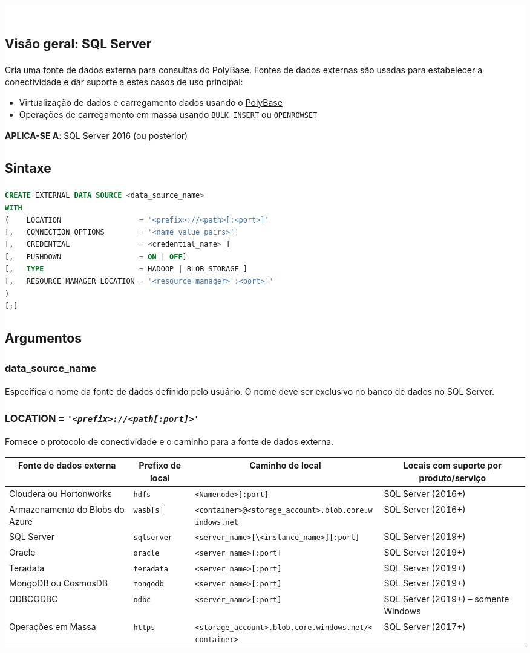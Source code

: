 &nbsp;

## <a name="overview-sql-server"></a>Visão geral: SQL Server

Cria uma fonte de dados externa para consultas do PolyBase. Fontes de dados externas são usadas para estabelecer a conectividade e dar suporte a estes casos de uso principal:

- Virtualização de dados e carregamento dados usando o [PolyBase][intro_pb]
- Operações de carregamento em massa usando `BULK INSERT` ou `OPENROWSET`

**APLICA-SE A**: SQL Server 2016 (ou posterior)

## <a name="syntax"></a>Sintaxe

```sql
CREATE EXTERNAL DATA SOURCE <data_source_name>
WITH
(    LOCATION                  = '<prefix>://<path>[:<port>]'
[,   CONNECTION_OPTIONS        = '<name_value_pairs>']
[,   CREDENTIAL                = <credential_name> ]
[,   PUSHDOWN                  = ON | OFF]
[,   TYPE                      = HADOOP | BLOB_STORAGE ]
[,   RESOURCE_MANAGER_LOCATION = '<resource_manager>[:<port>]'
)
[;]
```

## <a name="arguments"></a>Argumentos

### <a name="data_source_name"></a>data_source_name

Especifica o nome da fonte de dados definido pelo usuário. O nome deve ser exclusivo no banco de dados no SQL Server.

### <a name="location--prefixpathport"></a>LOCATION = *`'<prefix>://<path[:port]>'`*

Fornece o protocolo de conectividade e o caminho para a fonte de dados externa.

| Fonte de dados externa    | Prefixo de local | Caminho de local                                         | Locais com suporte por produto/serviço |
| ----------------------- | --------------- | ----------------------------------------------------- | ---------------------------------------- |
| Cloudera ou Hortonworks | `hdfs`          | `<Namenode>[:port]`                                   | SQL Server (2016+)                       |
| Armazenamento do Blobs do Azure      | `wasb[s]`       | `<container>@<storage_account>.blob.core.windows.net` | SQL Server (2016+)                       |
| SQL Server              | `sqlserver`     | `<server_name>[\<instance_name>][:port]`              | SQL Server (2019+)                       |
| Oracle                  | `oracle`        | `<server_name>[:port]`                                | SQL Server (2019+)                       |
| Teradata                | `teradata`      | `<server_name>[:port]`                                | SQL Server (2019+)                       |
| MongoDB ou CosmosDB     | `mongodb`       | `<server_name>[:port]`                                | SQL Server (2019+)                       |
| ODBCODBC                    | `odbc`          | `<server_name>[:port]`                                | SQL Server (2019+) – somente Windows        |
| Operações em Massa         | `https`         | `<storage_account>.blob.core.windows.net/<container>` | SQL Server (2017+)                       |


[bulk_insert]: https://docs.microsoft.com/sql/t-sql/statements/bulk-insert-transact-sql
[bulk_insert_example]: https://docs.microsoft.com/sql/t-sql/statements/bulk-insert-transact-sql#f-importing-data-from-a-file-in-azure-blob-storage
[openrowset]: https://docs.microsoft.com/sql/t-sql/functions/openrowset-transact-sql
[create_dsc]: https://docs.microsoft.com/sql/t-sql/statements/create-database-scoped-credential-transact-sql
[create_eff]: https://docs.microsoft.com/sql/t-sql/statements/create-external-file-format-transact-sql
[create_etb]: https://docs.microsoft.com/sql/t-sql/statements/create-external-table-transact-sql
[create_etb_as_sel]: https://docs.microsoft.com/sql/t-sql/statements/create-external-table-as-select-transact-sql?view=azure-sqldw-latest
[create_tbl_as_sel]: https://docs.microsoft.com/sql/t-sql/statements/create-table-as-select-azure-sql-data-warehouse?view=azure-sqldw-latest
[alter_eds]: https://docs.microsoft.com/sql/t-sql/statements/alter-external-data-source-transact-sql
[cat_eds]: https://docs.microsoft.com/sql/relational-databases/system-catalog-views/sys-external-data-sources-transact-sql
[intro_pb]: https://docs.microsoft.com/sql/relational-databases/polybase/polybase-guide
[mongodb_pb]: https://docs.microsoft.com/sql/relational-databases/polybase/polybase-configure-mongodb
[connection_options]: https://docs.microsoft.com/sql/relational-databases/native-client/applications/using-connection-string-keywords-with-sql-server-native-client
[hint_pb]: https://docs.microsoft.com/sql/relational-databases/polybase/polybase-pushdown-computation#force-pushdown
[sas_token]: https://docs.microsoft.com/azure/storage/storage-dotnet-shared-access-signature-part-1
[bulk_insert]: https://docs.microsoft.com/sql/t-sql/statements/bulk-insert-transact-sql
[bulk_insert_example]: https://docs.microsoft.com/sql/t-sql/statements/bulk-insert-transact-sql#f-importing-data-from-a-file-in-azure-blob-storage
[openrowset]: https://docs.microsoft.com/sql/t-sql/functions/openrowset-transact-sql
[create_dsc]: https://docs.microsoft.com/sql/t-sql/statements/create-database-scoped-credential-transact-sql
[create_etb]: https://docs.microsoft.com/sql/t-sql/statements/create-external-data-source
[alter_eds]: https://docs.microsoft.com/sql/t-sql/statements/alter-external-data-source-transact-sql
[cat_eds]: https://docs.microsoft.com/sql/relational-databases/system-catalog-views/sys-external-data-sources-transact-sql
[intro_pb]: https://docs.microsoft.com/sql/relational-databases/polybase/polybase-guide
[mongodb_pb]: https://docs.microsoft.com/sql/relational-databases/polybase/polybase-configure-mongodb
[connection_options]: https://docs.microsoft.com/sql/relational-databases/native-client/applications/using-connection-string-keywords-with-sql-server-native-client
[hint_pb]: https://docs.microsoft.com/sql/relational-databases/polybase/polybase-pushdown-computation#force-pushdown
[intro_eq]: https://azure.microsoft.com/documentation/articles/sql-database-elastic-query-overview/
[remote_eq]: https://azure.microsoft.com/documentation/articles/sql-database-elastic-query-getting-started-vertical/
[remote_eq_tutorial]: https://azure.microsoft.com/documentation/articles/sql-database-elastic-query-getting-started-vertical/
[sharded_eq]: https://azure.microsoft.com/documentation/articles/sql-database-elastic-query-getting-started/
[sharded_eq_tutorial]: https://azure.microsoft.com/documentation/articles/sql-database-elastic-query-getting-started/
[azure_ad]: https://docs.microsoft.com/azure/data-lake-store/data-lake-store-authenticate-using-active-directory
[sas_token]: https://docs.microsoft.com/azure/storage/storage-dotnet-shared-access-signature-part-1
[bulk_insert]: https://docs.microsoft.com/sql/t-sql/statements/bulk-insert-transact-sql
[bulk_insert_example]: https://docs.microsoft.com/sql/t-sql/statements/bulk-insert-transact-sql#f-importing-data-from-a-file-in-azure-blob-storage
[openrowset]: https://docs.microsoft.com/sql/t-sql/functions/openrowset-transact-sql
[create_dsc]: https://docs.microsoft.com/sql/t-sql/statements/create-database-scoped-credential-transact-sql
[create_eff]: https://docs.microsoft.com/sql/t-sql/statements/create-external-file-format-transact-sql
[create_etb]: https://docs.microsoft.com/sql/t-sql/statements/create-external-data-source
[create_etb_as_sel]: https://docs.microsoft.com/sql/t-sql/statements/create-external-table-as-select-transact-sql?view=azure-sqldw-latest
[create_tbl_as_sel]: https://docs.microsoft.com/sql/t-sql/statements/create-table-as-select-azure-sql-data-warehouse?view=azure-sqldw-latest
[alter_eds]: https://docs.microsoft.com/sql/t-sql/statements/alter-external-data-source-transact-sql
[cat_eds]: https://docs.microsoft.com/sql/relational-databases/system-catalog-views/sys-external-data-sources-transact-sql
[intro_pb]: https://docs.microsoft.com/sql/relational-databases/polybase/polybase-guide
[mongodb_pb]: https://docs.microsoft.com/sql/relational-databases/polybase/polybase-configure-mongodb
[connection_options]: https://docs.microsoft.com/sql/relational-databases/native-client/applications/using-connection-string-keywords-with-sql-server-native-client
[hint_pb]: https://docs.microsoft.com/sql/relational-databases/polybase/polybase-pushdown-computation#force-pushdown
[intro_eq]: https://azure.microsoft.com/documentation/articles/sql-database-elastic-query-overview/
[remote_eq]: https://azure.microsoft.com/documentation/articles/sql-database-elastic-query-getting-started-vertical/
[remote_eq_tutorial]: https://azure.microsoft.com/documentation/articles/sql-database-elastic-query-getting-started-vertical/
[sharded_eq]: https://azure.microsoft.com/documentation/articles/sql-database-elastic-query-getting-started/
[sharded_eq_tutorial]: https://azure.microsoft.com/documentation/articles/sql-database-elastic-query-getting-started/
[azure_ad]: https://docs.microsoft.com/azure/data-lake-store/data-lake-store-authenticate-using-active-directory
[sas_token]: https://docs.microsoft.com/azure/storage/storage-dotnet-shared-access-signature-part-1
[bulk_insert]: https://docs.microsoft.com/sql/t-sql/statements/bulk-insert-transact-sql
[bulk_insert_example]: https://docs.microsoft.com/sql/t-sql/statements/bulk-insert-transact-sql#f-importing-data-from-a-file-in-azure-blob-storage
[openrowset]: https://docs.microsoft.com/sql/t-sql/functions/openrowset-transact-sql
[create_dsc]: https://docs.microsoft.com/sql/t-sql/statements/create-database-scoped-credential-transact-sql
[create_eff]: https://docs.microsoft.com/sql/t-sql/statements/create-external-file-format-transact-sql
[create_etb]: https://docs.microsoft.com/sql/t-sql/statements/create-external-data-source
[create_etb_as_sel]: https://docs.microsoft.com/sql/t-sql/statements/create-external-table-as-select-transact-sql?view=azure-sqldw-latest
[create_tbl_as_sel]: https://docs.microsoft.com/sql/t-sql/statements/create-table-as-select-azure-sql-data-warehouse?view=azure-sqldw-latest
[alter_eds]: https://docs.microsoft.com/sql/t-sql/statements/alter-external-data-source-transact-sql
[cat_eds]: https://docs.microsoft.com/sql/relational-databases/system-catalog-views/sys-external-data-sources-transact-sql
[intro_pb]: https://docs.microsoft.com/sql/relational-databases/polybase/polybase-guide
[mongodb_pb]: https://docs.microsoft.com/sql/relational-databases/polybase/polybase-configure-mongodb
[connection_options]: https://docs.microsoft.com/sql/relational-databases/native-client/applications/using-connection-string-keywords-with-sql-server-native-client
[hint_pb]: https://docs.microsoft.com/sql/relational-databases/polybase/polybase-pushdown-computation#force-pushdown
[intro_eq]: https://azure.microsoft.com/documentation/articles/sql-database-elastic-query-overview/
[remote_eq]: https://azure.microsoft.com/documentation/articles/sql-database-elastic-query-getting-started-vertical/
[remote_eq_tutorial]: https://azure.microsoft.com/documentation/articles/sql-database-elastic-query-getting-started-vertical/
[sharded_eq]: https://azure.microsoft.com/documentation/articles/sql-database-elastic-query-getting-started/
[sharded_eq_tutorial]: https://azure.microsoft.com/documentation/articles/sql-database-elastic-query-getting-started/
[azure_ad]: https://docs.microsoft.com/azure/data-lake-store/data-lake-store-authenticate-using-active-directory
[sas_token]: https://docs.microsoft.com/azure/storage/storage-dotnet-shared-access-signature-part-1